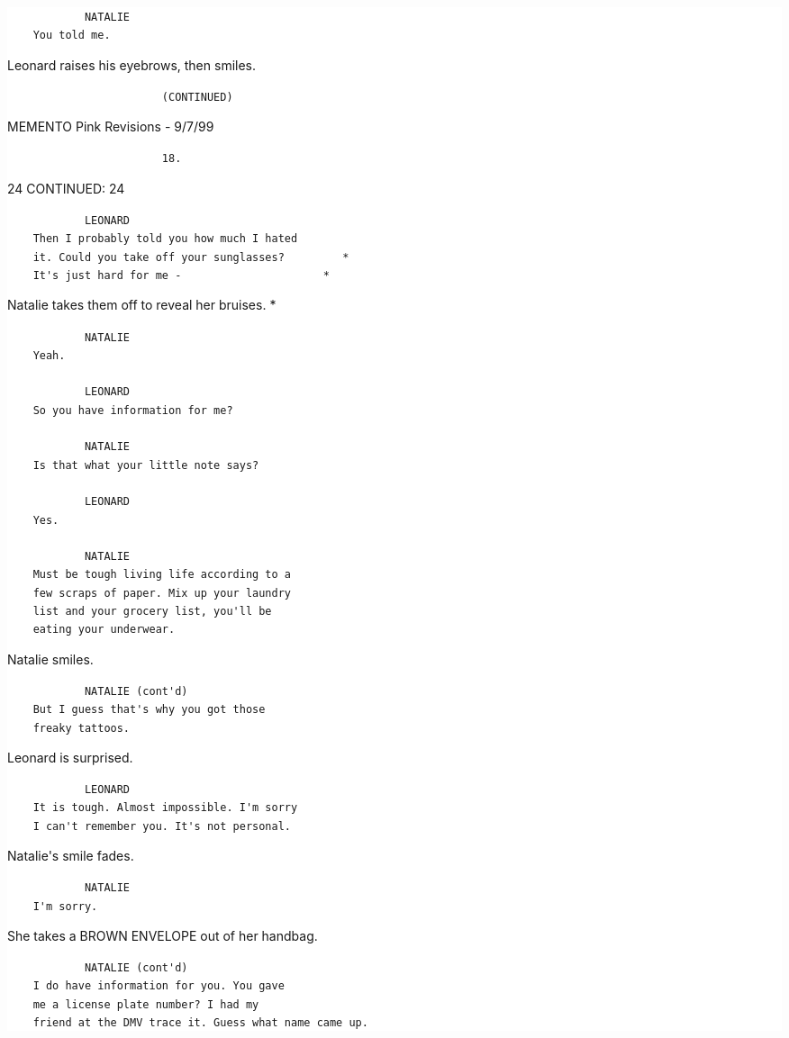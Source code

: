 				NATALIE
		You told me.

Leonard raises his eyebrows, then smiles.


							(CONTINUED)

MEMENTO Pink Revisions - 9/7/99

							18.

24   CONTINUED:							 24

				LEONARD
		Then I probably told you how much I hated		 
		it. Could you take off your sunglasses?			*
		It's just hard for me -						 *

Natalie takes them off to reveal her bruises.			    *

				NATALIE
		Yeah.

				LEONARD
		So you have information for me?

				NATALIE
		Is that what your little note says?

				LEONARD
		Yes.

				NATALIE
		Must be tough living life according to a
		few scraps of paper. Mix up your laundry
		list and your grocery list, you'll be
		eating your underwear.

Natalie smiles.

				NATALIE (cont'd)
		But I guess that's why you got those
		freaky tattoos.

Leonard is surprised.

				LEONARD
		It is tough. Almost impossible. I'm sorry
		I can't remember you. It's not personal.

Natalie's smile fades.

				NATALIE
		I'm sorry.

She takes a BROWN ENVELOPE out of her handbag.

				NATALIE (cont'd)
		I do have information for you. You gave
		me a license plate number? I had my
		friend at the DMV trace it. Guess what name came up.
